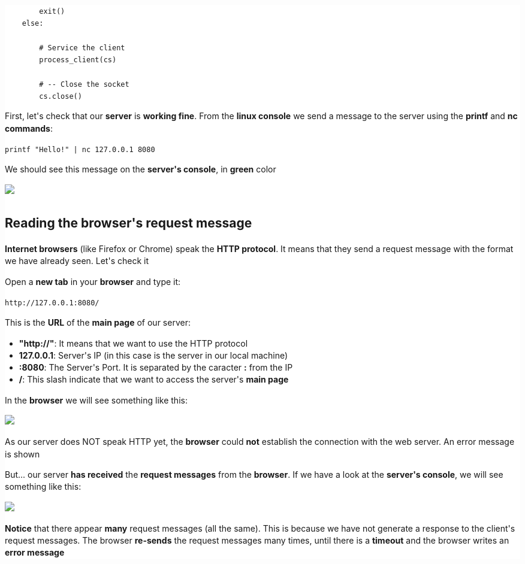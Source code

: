```python3
        exit()
    else:

        # Service the client
        process_client(cs)

        # -- Close the socket
        cs.close()

```

First, let's check that our **server** is **working fine**. From the **linux console** we send a message to the server using the **printf** and **nc commands**:

```
printf "Hello!" | nc 127.0.0.1 8080
```

We should see this message on the **server's console**, in **green** color

![](https://github.com/myTeachingURJC/2019-2020-PNE/raw/master/s12-http-1/Cover/echo-server-01.png)

## Reading the browser's request message

**Internet browsers** (like Firefox or Chrome) speak the **HTTP protocol**. It means that they send a request message with the format we have already seen. Let's check it

Open a **new tab** in your **browser** and type it:

```
http://127.0.0.1:8080/
```

This is the **URL** of the **main page** of our server:

* **"http://"**: It means that we want to use the HTTP protocol
* **127.0.0.1**: Server's IP (in this case is the server in our local machine)
* **:8080**: The Server's Port. It is separated by the caracter **:** from the IP
* **/**: This slash indicate that we want to access the server's **main page**

In the **browser** we will see something like this:

![](https://github.com/myTeachingURJC/2019-2020-PNE/raw/master/s12-http-1/echo-server-02.png)

As our server does NOT speak HTTP yet, the **browser** could **not** establish the connection with the web server. An error message is shown

But... our server **has received** the **request messages** from the **browser**. If we have a look at the **server's console**, we will see something like this:

![](https://github.com/myTeachingURJC/2019-2020-PNE/raw/master/s12-http-1/echo-server-03.png)

**Notice** that there appear **many** request messages (all the same). This is because we have not generate a response to the client's request messages. The browser **re-sends** the request messages many times, until there is a **timeout** and the browser writes an **error message** 
